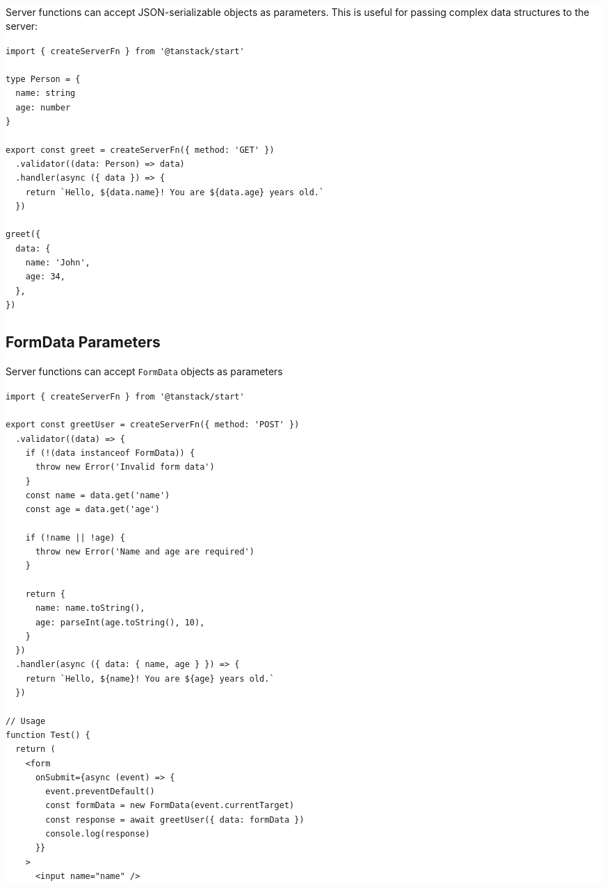 Server functions can accept JSON-serializable objects as parameters. This is useful for passing complex data structures to the server:

```tsx
import { createServerFn } from '@tanstack/start'

type Person = {
  name: string
  age: number
}

export const greet = createServerFn({ method: 'GET' })
  .validator((data: Person) => data)
  .handler(async ({ data }) => {
    return `Hello, ${data.name}! You are ${data.age} years old.`
  })

greet({
  data: {
    name: 'John',
    age: 34,
  },
})
```

## FormData Parameters

Server functions can accept `FormData` objects as parameters

```tsx
import { createServerFn } from '@tanstack/start'

export const greetUser = createServerFn({ method: 'POST' })
  .validator((data) => {
    if (!(data instanceof FormData)) {
      throw new Error('Invalid form data')
    }
    const name = data.get('name')
    const age = data.get('age')

    if (!name || !age) {
      throw new Error('Name and age are required')
    }

    return {
      name: name.toString(),
      age: parseInt(age.toString(), 10),
    }
  })
  .handler(async ({ data: { name, age } }) => {
    return `Hello, ${name}! You are ${age} years old.`
  })

// Usage
function Test() {
  return (
    <form
      onSubmit={async (event) => {
        event.preventDefault()
        const formData = new FormData(event.currentTarget)
        const response = await greetUser({ data: formData })
        console.log(response)
      }}
    >
      <input name="name" />
```